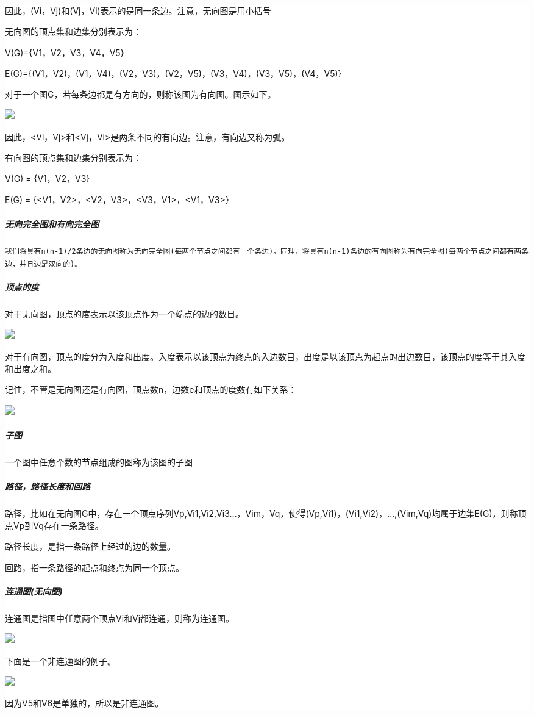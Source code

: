 因此，(Vi，Vj)和(Vj，Vi)表示的是同一条边。注意，无向图是用小括号

无向图的顶点集和边集分别表示为：

V(G)={V1，V2，V3，V4，V5}

E(G)={(V1，V2)，(V1，V4)，(V2，V3)，(V2，V5)，(V3，V4)，(V3，V5)，(V4，V5)}

对于一个图G，若每条边都是有方向的，则称该图为有向图。图示如下。

![](https://raw.githubusercontent.com/du-mozzie/PicGo/master/images/image-20210713085314217.png)

因此，<Vi，Vj>和<Vj，Vi>是两条不同的有向边。注意，有向边又称为弧。

有向图的顶点集和边集分别表示为：

V(G) = {V1，V2，V3}

E(G) = {<V1，V2>，<V2，V3>，<V3，V1>，<V1，V3>}

##### 无向完全图和有向完全图

`我们将具有n(n-1)/2条边的无向图称为无向完全图(每两个节点之间都有一个条边)。同理，将具有n(n-1)条边的有向图称为有向完全图(每两个节点之间都有两条边，并且边是双向的)。`

##### 顶点的度

对于无向图，顶点的度表示以该顶点作为一个端点的边的数目。

![](https://raw.githubusercontent.com/du-mozzie/PicGo/master/images/image-20210713110355280.png)

对于有向图，顶点的度分为入度和出度。入度表示以该顶点为终点的入边数目，出度是以该顶点为起点的出边数目，该顶点的度等于其入度和出度之和。

记住，不管是无向图还是有向图，顶点数n，边数e和顶点的度数有如下关系：

![](https://raw.githubusercontent.com/du-mozzie/PicGo/master/images/image-20210713090008230.png)

##### 子图

一个图中任意个数的节点组成的图称为该图的子图

##### 路径，路径长度和回路

路径，比如在无向图G中，存在一个顶点序列Vp,Vi1,Vi2,Vi3…，Vim，Vq，使得(Vp,Vi1)，(Vi1,Vi2)，…,(Vim,Vq)均属于边集E(G)，则称顶点Vp到Vq存在一条路径。

路径长度，是指一条路径上经过的边的数量。

回路，指一条路径的起点和终点为同一个顶点。

##### 连通图(无向图)

连通图是指图中任意两个顶点Vi和Vj都连通，则称为连通图。

![](https://raw.githubusercontent.com/du-mozzie/PicGo/master/images/image-20210713110528436.png)

下面是一个非连通图的例子。

![](https://raw.githubusercontent.com/du-mozzie/PicGo/master/images/image-20210713091435601.png)

因为V5和V6是单独的，所以是非连通图。
